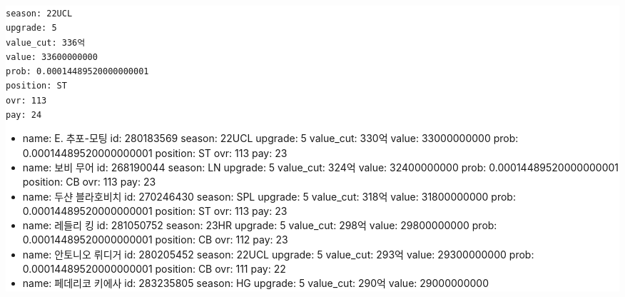     season: 22UCL
    upgrade: 5
    value_cut: 336억
    value: 33600000000
    prob: 0.00014489520000000001
    position: ST
    ovr: 113
    pay: 24
  - name: E. 추포-모팅
    id: 280183569
    season: 22UCL
    upgrade: 5
    value_cut: 330억
    value: 33000000000
    prob: 0.00014489520000000001
    position: ST
    ovr: 113
    pay: 23
  - name: 보비 무어
    id: 268190044
    season: LN
    upgrade: 5
    value_cut: 324억
    value: 32400000000
    prob: 0.00014489520000000001
    position: CB
    ovr: 113
    pay: 23
  - name: 두샨 블라호비치
    id: 270246430
    season: SPL
    upgrade: 5
    value_cut: 318억
    value: 31800000000
    prob: 0.00014489520000000001
    position: ST
    ovr: 113
    pay: 23
  - name: 레들리 킹
    id: 281050752
    season: 23HR
    upgrade: 5
    value_cut: 298억
    value: 29800000000
    prob: 0.00014489520000000001
    position: CB
    ovr: 112
    pay: 23
  - name: 안토니오 뤼디거
    id: 280205452
    season: 22UCL
    upgrade: 5
    value_cut: 293억
    value: 29300000000
    prob: 0.00014489520000000001
    position: CB
    ovr: 111
    pay: 22
  - name: 페데리코 키에사
    id: 283235805
    season: HG
    upgrade: 5
    value_cut: 290억
    value: 29000000000